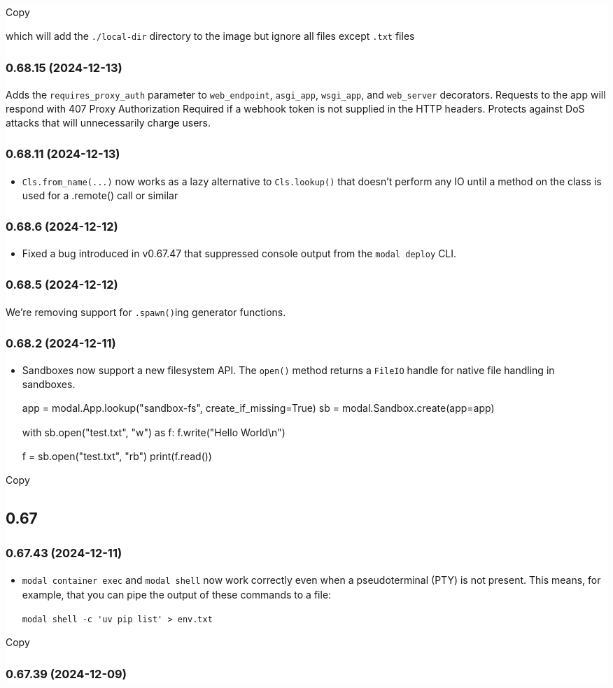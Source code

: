 Copy

which will add the `./local-dir` directory to the image but ignore all files
except `.txt` files

### 0.68.15 (2024-12-13)

Adds the `requires_proxy_auth` parameter to `web_endpoint`, `asgi_app`,
`wsgi_app`, and `web_server` decorators. Requests to the app will respond with
407 Proxy Authorization Required if a webhook token is not supplied in the
HTTP headers. Protects against DoS attacks that will unnecessarily charge
users.

### 0.68.11 (2024-12-13)

  * `Cls.from_name(...)` now works as a lazy alternative to `Cls.lookup()` that doesn’t perform any IO until a method on the class is used for a .remote() call or similar

### 0.68.6 (2024-12-12)

  * Fixed a bug introduced in v0.67.47 that suppressed console output from the `modal deploy` CLI.

### 0.68.5 (2024-12-12)

We’re removing support for `.spawn()`ing generator functions.

### 0.68.2 (2024-12-11)

  * Sandboxes now support a new filesystem API. The `open()` method returns a `FileIO` handle for native file handling in sandboxes.

    
    
    app = modal.App.lookup("sandbox-fs", create_if_missing=True)
    sb = modal.Sandbox.create(app=app)
    
    with sb.open("test.txt", "w") as f:
      f.write("Hello World\n")
    
    f = sb.open("test.txt", "rb")
    print(f.read())

Copy

## 0.67

### 0.67.43 (2024-12-11)

  * `modal container exec` and `modal shell` now work correctly even when a pseudoterminal (PTY) is not present. This means, for example, that you can pipe the output of these commands to a file:
    
        modal shell -c 'uv pip list' > env.txt

Copy

### 0.67.39 (2024-12-09)
